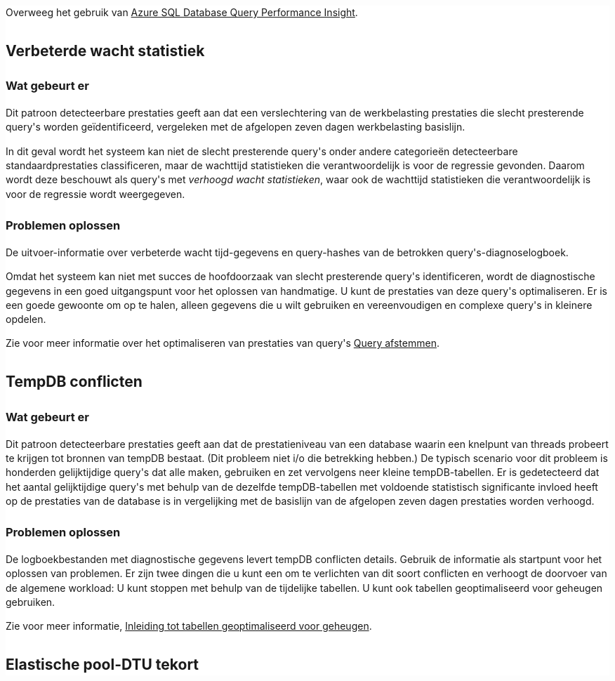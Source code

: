 Overweeg het gebruik van [Azure SQL Database Query Performance Insight](sql-database-query-performance.md).

## <a name="increased-wait-statistic"></a>Verbeterde wacht statistiek

### <a name="what-is-happening"></a>Wat gebeurt er

Dit patroon detecteerbare prestaties geeft aan dat een verslechtering van de werkbelasting prestaties die slecht presterende query's worden geïdentificeerd, vergeleken met de afgelopen zeven dagen werkbelasting basislijn.

In dit geval wordt het systeem kan niet de slecht presterende query's onder andere categorieën detecteerbare standaardprestaties classificeren, maar de wachttijd statistieken die verantwoordelijk is voor de regressie gevonden. Daarom wordt deze beschouwt als query's met *verhoogd wacht statistieken*, waar ook de wachttijd statistieken die verantwoordelijk is voor de regressie wordt weergegeven. 

### <a name="troubleshooting"></a>Problemen oplossen

De uitvoer-informatie over verbeterde wacht tijd-gegevens en query-hashes van de betrokken query's-diagnoselogboek.

Omdat het systeem kan niet met succes de hoofdoorzaak van slecht presterende query's identificeren, wordt de diagnostische gegevens in een goed uitgangspunt voor het oplossen van handmatige. U kunt de prestaties van deze query's optimaliseren. Er is een goede gewoonte om op te halen, alleen gegevens die u wilt gebruiken en vereenvoudigen en complexe query's in kleinere opdelen. 

Zie voor meer informatie over het optimaliseren van prestaties van query's [Query afstemmen](https://msdn.microsoft.com/library/ms176005.aspx).

## <a name="tempdb-contention"></a>TempDB conflicten

### <a name="what-is-happening"></a>Wat gebeurt er

Dit patroon detecteerbare prestaties geeft aan dat de prestatieniveau van een database waarin een knelpunt van threads probeert te krijgen tot bronnen van tempDB bestaat. (Dit probleem niet i/o die betrekking hebben.) De typisch scenario voor dit probleem is honderden gelijktijdige query's dat alle maken, gebruiken en zet vervolgens neer kleine tempDB-tabellen. Er is gedetecteerd dat het aantal gelijktijdige query's met behulp van de dezelfde tempDB-tabellen met voldoende statistisch significante invloed heeft op de prestaties van de database is in vergelijking met de basislijn van de afgelopen zeven dagen prestaties worden verhoogd.

### <a name="troubleshooting"></a>Problemen oplossen

De logboekbestanden met diagnostische gegevens levert tempDB conflicten details. Gebruik de informatie als startpunt voor het oplossen van problemen. Er zijn twee dingen die u kunt een om te verlichten van dit soort conflicten en verhoogt de doorvoer van de algemene workload: U kunt stoppen met behulp van de tijdelijke tabellen. U kunt ook tabellen geoptimaliseerd voor geheugen gebruiken. 

Zie voor meer informatie, [Inleiding tot tabellen geoptimaliseerd voor geheugen](https://docs.microsoft.com/sql/relational-databases/in-memory-oltp/introduction-to-memory-optimized-tables). 

## <a name="elastic-pool-dtu-shortage"></a>Elastische pool-DTU tekort
